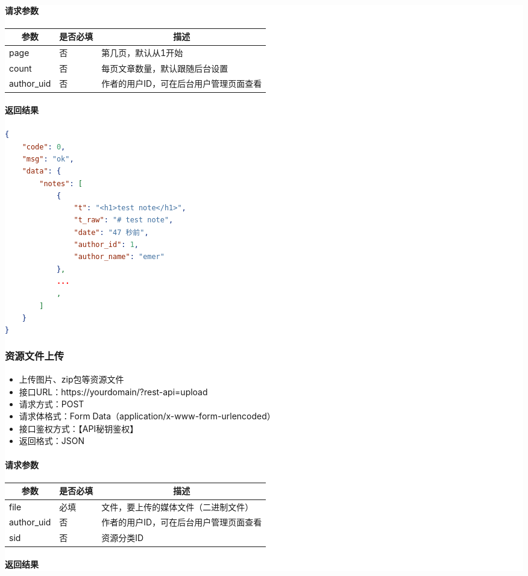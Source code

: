 #### 请求参数[](https://www.emlog.net/docs/api/#请求参数-22)

| 参数       | 是否必填 | 描述                                   |
| ---------- | -------- | -------------------------------------- |
| page       | 否       | 第几页，默认从1开始                    |
| count      | 否       | 每页文章数量，默认跟随后台设置         |
| author_uid | 否       | 作者的用户ID，可在后台用户管理页面查看 |

#### 返回结果[](https://www.emlog.net/docs/api/#返回结果-23)

```json
{
    "code": 0,
    "msg": "ok",
    "data": {
        "notes": [
            {
                "t": "<h1>test note</h1>",
                "t_raw": "# test note",
                "date": "47 秒前",
                "author_id": 1,
                "author_name": "emer"
            },
            ...
            ,
        ]
    }
}
```



### 资源文件上传[](https://www.emlog.net/docs/api/#资源文件上传)

- 上传图片、zip包等资源文件
- 接口URL：https://yourdomain/?rest-api=upload
- 请求方式：POST
- 请求体格式：Form Data（application/x-www-form-urlencoded）
- 接口鉴权方式：【API秘钥鉴权】
- 返回格式：JSON

#### 请求参数[](https://www.emlog.net/docs/api/#请求参数-23)

| 参数       | 是否必填 | 描述                                   |
| ---------- | -------- | -------------------------------------- |
| file       | 必填     | 文件，要上传的媒体文件（二进制文件）   |
| author_uid | 否       | 作者的用户ID，可在后台用户管理页面查看 |
| sid        | 否       | 资源分类ID                             |

#### 返回结果[](https://www.emlog.net/docs/api/#返回结果-24)
